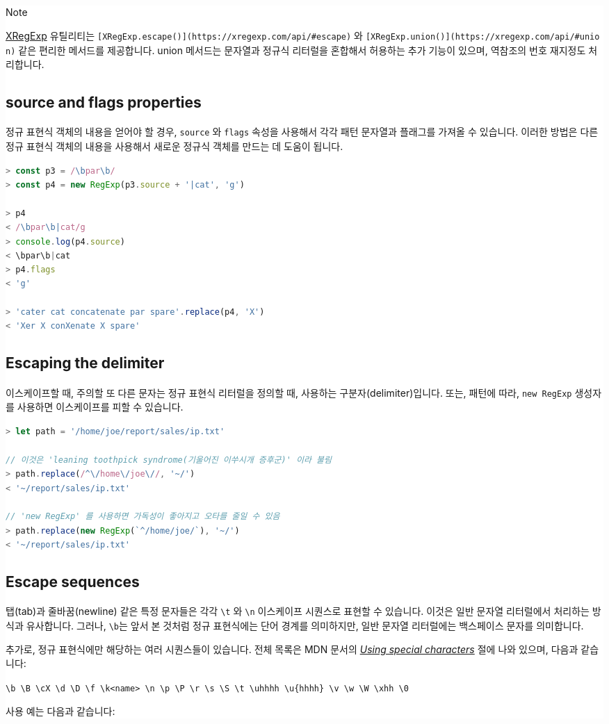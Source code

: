 > [!NOTE]
> [XRegExp](https://github.com/slevithan/xregexp) 유틸리티는 `[XRegExp.escape()](https://xregexp.com/api/#escape)` 와 `[XRegExp.union()](https://xregexp.com/api/#union)` 같은 편리한 메서드를 제공합니다. union 메서드는 문자열과 정규식 리터럴을 혼합해서 허용하는 추가 기능이 있으며, 역참조의 번호 재지정도 처리합니다.


## source and flags properties
정규 표현식 객체의 내용을 얻어야 할 경우, `source` 와 `flags` 속성을 사용해서 각각 패턴 문자열과 플래그를 가져올 수 있습니다. 이러한 방법은 다른 정규 표현식 객체의 내용을 사용해서 새로운 정규식 객체를 만드는 데 도움이 됩니다.  

```js
> const p3 = /\bpar\b/
> const p4 = new RegExp(p3.source + '|cat', 'g')

> p4
< /\bpar\b|cat/g
> console.log(p4.source)
< \bpar\b|cat
> p4.flags
< 'g'

> 'cater cat concatenate par spare'.replace(p4, 'X')
< 'Xer X conXenate X spare'
```


## Escaping the delimiter
이스케이프할 때, 주의할 또 다른 문자는 정규 표현식 리터럴을 정의할 때, 사용하는 구분자(delimiter)입니다. 또는, 패턴에 따라, `new RegExp` 생성자를 사용하면 이스케이프를 피할 수 있습니다.

```js
> let path = '/home/joe/report/sales/ip.txt'

// 이것은 'leaning toothpick syndrome(기울어진 이쑤시개 증후군)' 이라 불림
> path.replace(/^\/home\/joe\//, '~/')
< '~/report/sales/ip.txt'

// 'new RegExp' 를 사용하면 가독성이 좋아지고 오타를 줄일 수 있음
> path.replace(new RegExp(`^/home/joe/`), '~/')
< '~/report/sales/ip.txt'
```

## Escape sequences
탭(tab)과 줄바꿈(newline) 같은 특정 문자들은 각각 `\t` 와 `\n` 이스케이프 시퀀스로 표현할 수 있습니다. 이것은 일반 문자열 리터럴에서 처리하는 방식과 유사합니다. 그러나, `\b`는 앞서 본 것처럼 정규 표현식에는 단어 경계를 의미하지만, 일반 문자열 리터럴에는 백스페이스 문자를 의미합니다.  

추가로, 정규 표현식에만 해당하는 여러 시퀀스들이 있습니다. 전체 목록은 MDN 문서의 *[Using special characters](https://developer.mozilla.org/en-US/docs/Web/JavaScript/Guide/Regular_Expressions#using_special_characters)* 절에 나와 있으며, 다음과 같습니다:  

`\b \B \cX \d \D \f \k<name> \n \p \P \r \s \S \t \uhhhh \u{hhhh} \v \w \W \xhh \0`  

사용 예는 다음과 같습니다:


[^1]: 일부 변수 이름은 여러 장에 걸쳐 재사용하므로, 오류를 피하기 위해 그런 경우는 다른 탭을 여시기 바랍니다.  